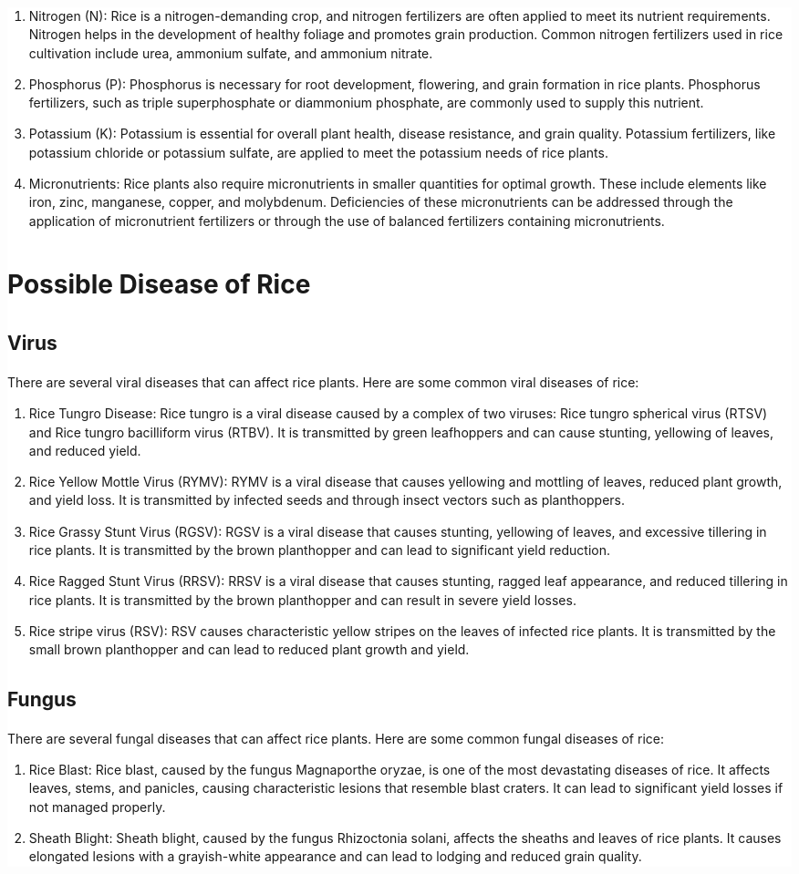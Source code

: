 1.  Nitrogen (N): Rice is a nitrogen-demanding crop, and nitrogen fertilizers are often applied to meet its nutrient requirements. Nitrogen helps in the development of healthy foliage and promotes grain production. Common nitrogen fertilizers used in rice cultivation include urea, ammonium sulfate, and ammonium nitrate.

2. Phosphorus (P): Phosphorus is necessary for root development, flowering, and grain formation in rice plants. Phosphorus fertilizers, such as triple superphosphate or diammonium phosphate, are commonly used to supply this nutrient.

3. Potassium (K): Potassium is essential for overall plant health, disease resistance, and grain quality. Potassium fertilizers, like potassium chloride or potassium sulfate, are applied to meet the potassium needs of rice plants.

4. Micronutrients: Rice plants also require micronutrients in smaller quantities for optimal growth. These include elements like iron, zinc, manganese, copper, and molybdenum. Deficiencies of these micronutrients can be addressed through the application of micronutrient fertilizers or through the use of balanced fertilizers containing micronutrients.
# Possible  Disease  of Rice

##  Virus
There are several viral diseases that can affect rice plants. Here are some common viral diseases of rice:

1. Rice Tungro Disease: Rice tungro is a viral disease caused by a complex of two viruses: Rice tungro spherical virus (RTSV) and Rice tungro bacilliform virus (RTBV). It is transmitted by green leafhoppers and can cause stunting, yellowing of leaves, and reduced yield.

2. Rice Yellow Mottle Virus (RYMV): RYMV is a viral disease that causes yellowing and mottling of leaves, reduced plant growth, and yield loss. It is transmitted by infected seeds and through insect vectors such as planthoppers.

3. Rice Grassy Stunt Virus (RGSV): RGSV is a viral disease that causes stunting, yellowing of leaves, and excessive tillering in rice plants. It is transmitted by the brown planthopper and can lead to significant yield reduction.

4. Rice Ragged Stunt Virus (RRSV): RRSV is a viral disease that causes stunting, ragged leaf appearance, and reduced tillering in rice plants. It is transmitted by the brown planthopper and can result in severe yield losses.

5. Rice stripe virus (RSV): RSV causes characteristic yellow stripes on the leaves of infected rice plants. It is transmitted by the small brown planthopper and can lead to reduced plant growth and yield.
##  Fungus
There are several fungal diseases that can affect rice plants. Here are some common fungal diseases of rice:

1. Rice Blast: Rice blast, caused by the fungus Magnaporthe oryzae, is one of the most devastating diseases of rice. It affects leaves, stems, and panicles, causing characteristic lesions that resemble blast craters. It can lead to significant yield losses if not managed properly.

2. Sheath Blight: Sheath blight, caused by the fungus Rhizoctonia solani, affects the sheaths and leaves of rice plants. It causes elongated lesions with a grayish-white appearance and can lead to lodging and reduced grain quality.
